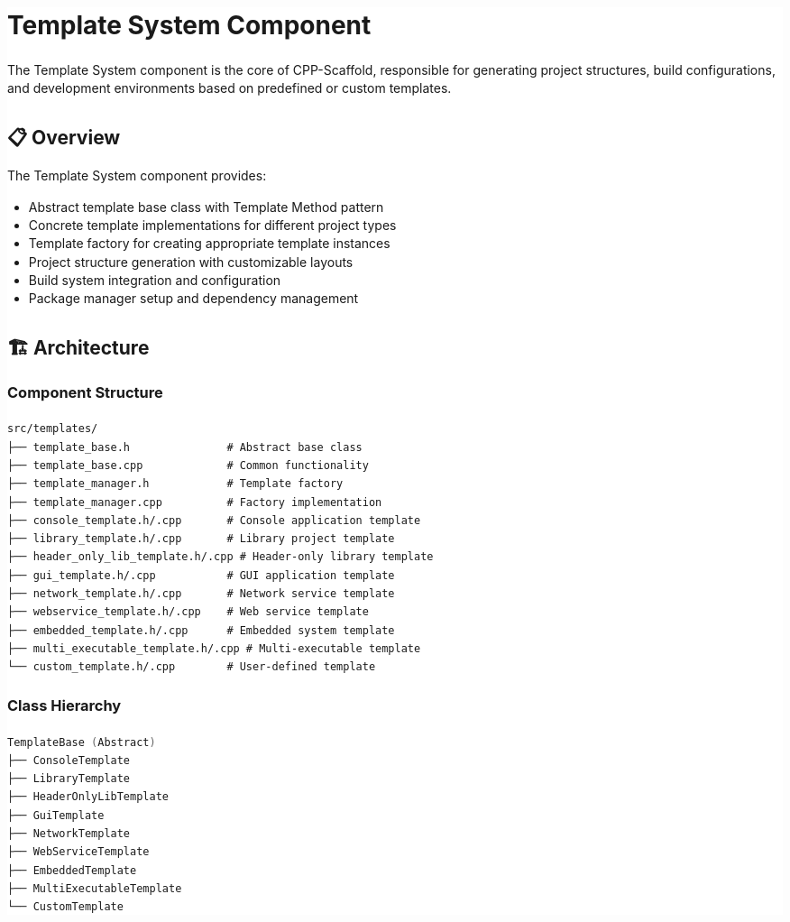 # Template System Component

The Template System component is the core of CPP-Scaffold, responsible for generating project structures, build configurations, and development environments based on predefined or custom templates.

## 📋 Overview

The Template System component provides:
- Abstract template base class with Template Method pattern
- Concrete template implementations for different project types
- Template factory for creating appropriate template instances
- Project structure generation with customizable layouts
- Build system integration and configuration
- Package manager setup and dependency management

## 🏗️ Architecture

### Component Structure

```
src/templates/
├── template_base.h               # Abstract base class
├── template_base.cpp             # Common functionality
├── template_manager.h            # Template factory
├── template_manager.cpp          # Factory implementation
├── console_template.h/.cpp       # Console application template
├── library_template.h/.cpp       # Library project template
├── header_only_lib_template.h/.cpp # Header-only library template
├── gui_template.h/.cpp           # GUI application template
├── network_template.h/.cpp       # Network service template
├── webservice_template.h/.cpp    # Web service template
├── embedded_template.h/.cpp      # Embedded system template
├── multi_executable_template.h/.cpp # Multi-executable template
└── custom_template.h/.cpp        # User-defined template
```

### Class Hierarchy

```cpp
TemplateBase (Abstract)
├── ConsoleTemplate
├── LibraryTemplate
├── HeaderOnlyLibTemplate
├── GuiTemplate
├── NetworkTemplate
├── WebServiceTemplate
├── EmbeddedTemplate
├── MultiExecutableTemplate
└── CustomTemplate
```
